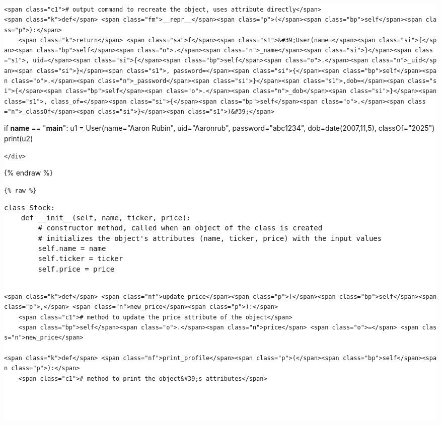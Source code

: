     <span class="c1"># output command to recreate the object, uses attribute directly</span>
    <span class="k">def</span> <span class="fm">__repr__</span><span class="p">(</span><span class="bp">self</span><span class="p">):</span>
        <span class="k">return</span> <span class="sa">f</span><span class="s1">&#39;User(name=</span><span class="si">{</span><span class="bp">self</span><span class="o">.</span><span class="n">_name</span><span class="si">}</span><span class="s1">, uid=</span><span class="si">{</span><span class="bp">self</span><span class="o">.</span><span class="n">_uid</span><span class="si">}</span><span class="s1">, password=</span><span class="si">{</span><span class="bp">self</span><span class="o">.</span><span class="n">_password</span><span class="si">}</span><span class="s1">,dob=</span><span class="si">{</span><span class="bp">self</span><span class="o">.</span><span class="n">_dob</span><span class="si">}</span><span class="s1">, class_of=</span><span class="si">{</span><span class="bp">self</span><span class="o">.</span><span class="n">_classOf</span><span class="si">}</span><span class="s1">)&#39;</span>

<span class="k">if</span> <span class="vm">__name__</span> <span class="o">==</span> <span class="s2">&quot;__main__&quot;</span><span class="p">:</span>
    <span class="n">u1</span> <span class="o">=</span> <span class="n">User</span><span class="p">(</span><span class="n">name</span><span class="o">=</span><span class="s2">&quot;Aaron Rubin&quot;</span><span class="p">,</span> <span class="n">uid</span><span class="o">=</span><span class="s2">&quot;Aaronrub&quot;</span><span class="p">,</span> <span class="n">password</span><span class="o">=</span><span class="s2">&quot;abc1234&quot;</span><span class="p">,</span> <span class="n">dob</span><span class="o">=</span><span class="n">date</span><span class="p">(</span><span class="mi">2007</span><span class="p">,</span><span class="mi">11</span><span class="p">,</span><span class="mi">5</span><span class="p">),</span> <span class="n">classOf</span><span class="o">=</span><span class="s2">&quot;2025&quot;</span><span class="p">)</span>
    <span class="nb">print</span><span class="p">(</span><span class="n">u2</span><span class="p">)</span>
</pre></div>

    </div>
</div>
</div>

</div>
    {% endraw %}

    {% raw %}
    
<div class="cell border-box-sizing code_cell rendered">
<div class="input">

<div class="inner_cell">
    <div class="input_area">
<div class=" highlight hl-ipython3"><pre><span></span><span class="k">class</span> <span class="nc">Stock</span><span class="p">:</span>
    <span class="k">def</span> <span class="fm">__init__</span><span class="p">(</span><span class="bp">self</span><span class="p">,</span> <span class="n">name</span><span class="p">,</span> <span class="n">ticker</span><span class="p">,</span> <span class="n">price</span><span class="p">):</span>
        <span class="c1"># constructor method, called when an object of the class is created</span>
        <span class="c1"># initializes the object&#39;s attributes (name, ticker, price) with the input values</span>
        <span class="bp">self</span><span class="o">.</span><span class="n">name</span> <span class="o">=</span> <span class="n">name</span>
        <span class="bp">self</span><span class="o">.</span><span class="n">ticker</span> <span class="o">=</span> <span class="n">ticker</span>
        <span class="bp">self</span><span class="o">.</span><span class="n">price</span> <span class="o">=</span> <span class="n">price</span>

    <span class="k">def</span> <span class="nf">update_price</span><span class="p">(</span><span class="bp">self</span><span class="p">,</span> <span class="n">new_price</span><span class="p">):</span>
        <span class="c1"># method to update the price attribute of the object</span>
        <span class="bp">self</span><span class="o">.</span><span class="n">price</span> <span class="o">=</span> <span class="n">new_price</span>

    <span class="k">def</span> <span class="nf">print_profile</span><span class="p">(</span><span class="bp">self</span><span class="p">):</span>
        <span class="c1"># method to print the object&#39;s attributes</span>